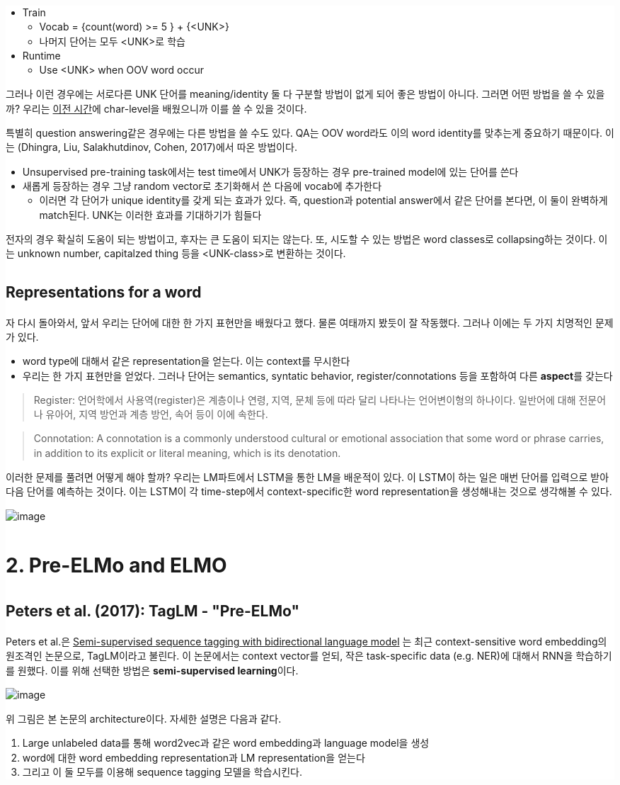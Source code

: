 - Train
  - Vocab = {count(word) >= 5 } + {\<UNK>}
  - 나머지 단어는 모두 \<UNK>로 학습
- Runtime
  - Use \<UNK> when OOV word occur

그러나 이런 경우에는 서로다른 UNK 단어를 meaning/identity 둘 다 구분할 방법이 없게 되어 좋은 방법이 아니다. 그러면 어떤 방법을 쓸 수 있을까? 우리는 [이전 시간](../week6/Information-from-parts-of-words-Subword-Models.md)에 char-level을 배웠으니까 이를 쓸 수 있을 것이다. 

특별히 question answering같은 경우에는 다른 방법을 쓸 수도 있다. QA는 OOV word라도 이의 word identity를 맞추는게 중요하기 때문이다. 이는 (Dhingra, Liu, Salakhutdinov, Cohen, 2017)에서 따온 방법이다.

- Unsupervised pre-training task에서는 test time에서 UNK가 등장하는 경우 pre-trained model에 있는 단어를 쓴다
- 새롭게 등장하는 경우 그냥 random vector로 초기화해서 쓴 다음에 vocab에 추가한다
  - 이러면 각 단어가 unique identity를 갖게 되는 효과가 있다. 즉, question과 potential answer에서 같은 단어를 본다면, 이 둘이 완벽하게 match된다. UNK는 이러한 효과를 기대하기가 힘들다 

전자의 경우 확실히 도움이 되는 방법이고, 후자는 큰 도움이 되지는 않는다. 또, 시도할 수 있는 방법은 word classes로 collapsing하는 것이다. 이는 unknown number, capitalzed thing 등을 \<UNK-class>로 변환하는 것이다.

## Representations for a word

자 다시 돌아와서, 앞서 우리는 단어에 대한 한 가지 표현만을 배웠다고 했다. 물론 여태까지 봤듯이 잘 작동했다. 그러나 이에는 두 가지 치명적인 문제가 있다.

- word type에 대해서 같은 representation을 얻는다. 이는 context를 무시한다
- 우리는 한 가지 표현만을 얻었다. 그러나 단어는 semantics, syntatic behavior, register/connotations 등을 포함하여 다른 **aspect**를 갖는다

> Register: 언어학에서 사용역(register)은 계층이나 연령, 지역, 문체 등에 따라 달리 나타나는 언어변이형의 하나이다. 일반어에 대해 전문어나 유아어, 지역 방언과 계층 방언, 속어 등이 이에 속한다.

> Connotation: A connotation is a commonly understood cultural or emotional association that some word or phrase carries, in addition to its explicit or literal meaning, which is its denotation.

이러한 문제를 풀려면 어떻게 해야 할까? 우리는 LM파트에서 LSTM을 통한 LM을 배운적이 있다. 이 LSTM이 하는 일은 매번 단어를 입력으로 받아 다음 단어를 예측하는 것이다. 이는 LSTM이 각 time-step에서 context-specific한 word representation을 생성해내는 것으로 생각해볼 수 있다.

![image](https://user-images.githubusercontent.com/47516855/99884134-162d6d80-2c6f-11eb-9e9d-e74bb53a7c6a.png)

# 2. Pre-ELMo and ELMO

## Peters et al. (2017): TagLM - "Pre-ELMo"

Peters et al.은 [Semi-supervised sequence tagging with bidirectional language model](https://arxiv.org/pdf/1705.00108.pdf) 는 최근 context-sensitive word embedding의 원조격인 논문으로, TagLM이라고 불린다. 이 논문에서는 context vector를 얻되, 작은 task-specific data (e.g. NER)에 대해서 RNN을 학습하기를 원했다. 이를 위해 선택한 방법은 **semi-supervised learning**이다.

![image](https://user-images.githubusercontent.com/47516855/99896867-e36b8f80-2cd7-11eb-9612-85486f691ae3.png)

위 그림은 본 논문의 architecture이다. 자세한 설명은 다음과 같다.

1. Large unlabeled data를 통해 word2vec과 같은 word embedding과 language model을 생성
2. word에 대한 word embedding representation과 LM representation을 얻는다
3. 그리고 이 둘 모두를 이용해 sequence tagging 모델을 학습시킨다.
